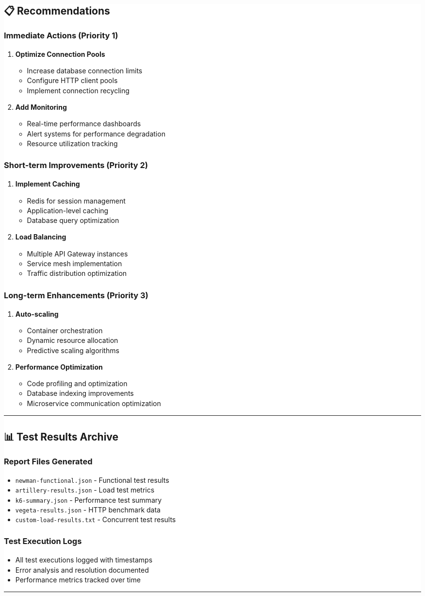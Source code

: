 
## 📋 Recommendations

### Immediate Actions (Priority 1)
1. **Optimize Connection Pools**
   - Increase database connection limits
   - Configure HTTP client pools
   - Implement connection recycling

2. **Add Monitoring**
   - Real-time performance dashboards
   - Alert systems for performance degradation
   - Resource utilization tracking

### Short-term Improvements (Priority 2)
1. **Implement Caching**
   - Redis for session management
   - Application-level caching
   - Database query optimization

2. **Load Balancing**
   - Multiple API Gateway instances
   - Service mesh implementation
   - Traffic distribution optimization

### Long-term Enhancements (Priority 3)
1. **Auto-scaling**
   - Container orchestration
   - Dynamic resource allocation
   - Predictive scaling algorithms

2. **Performance Optimization**
   - Code profiling and optimization
   - Database indexing improvements
   - Microservice communication optimization

---

## 📊 Test Results Archive

### Report Files Generated
- `newman-functional.json` - Functional test results
- `artillery-results.json` - Load test metrics
- `k6-summary.json` - Performance test summary
- `vegeta-results.json` - HTTP benchmark data
- `custom-load-results.txt` - Concurrent test results

### Test Execution Logs
- All test executions logged with timestamps
- Error analysis and resolution documented
- Performance metrics tracked over time

---